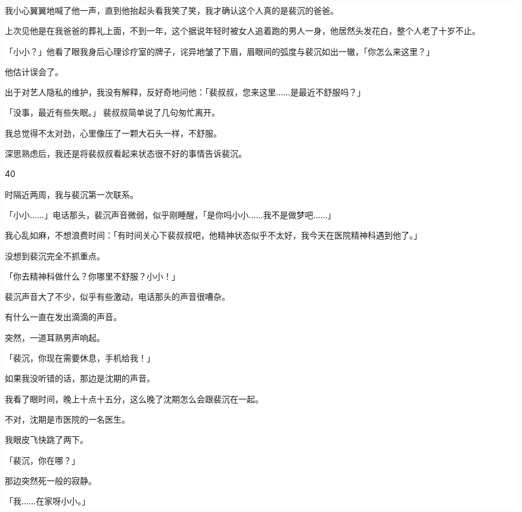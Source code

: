 我小心翼翼地喊了他一声，直到他抬起头看我笑了笑，我才确认这个人真的是裴沉的爸爸。 


上次见他是在我爸爸的葬礼上面，不到一年，这个据说年轻时被女人追着跑的男人一身，他居然头发花白，整个人老了十岁不止。 


「小小？」他看了眼我身后心理诊疗室的牌子，诧异地皱了下眉，眉眼间的弧度与裴沉如出一辙，「你怎么来这里？」 


他估计误会了。 


出于对艺人隐私的维护，我没有解释，反好奇地问他：「裴叔叔，您来这里……是最近不舒服吗？」 


「没事，最近有些失眠。」 裴叔叔简单说了几句匆忙离开。


我总觉得不太对劲，心里像压了一颗大石头一样，不舒服。 


深思熟虑后，我还是将裴叔叔看起来状态很不好的事情告诉裴沉。 


40


时隔近两周，我与裴沉第一次联系。


「小小……」电话那头，裴沉声音微弱，似乎刚睡醒，「是你吗小小……我不是做梦吧……」


我心乱如麻，不想浪费时间：「有时间关心下裴叔叔吧，他精神状态似乎不太好，我今天在医院精神科遇到他了。」


没想到裴沉完全不抓重点。


「你去精神科做什么？你哪里不舒服？小小！」


裴沉声音大了不少，似乎有些激动，电话那头的声音很嘈杂。


有什么一直在发出滴滴的声音。


突然，一道耳熟男声响起。


「裴沉，你现在需要休息，手机给我！」


如果我没听错的话，那边是沈期的声音。


我看了眼时间，晚上十点十五分，这么晚了沈期怎么会跟裴沉在一起。


不对，沈期是市医院的一名医生。


我眼皮飞快跳了两下。


「裴沉，你在哪？」


那边突然死一般的寂静。


「我……在家呀小小。」
